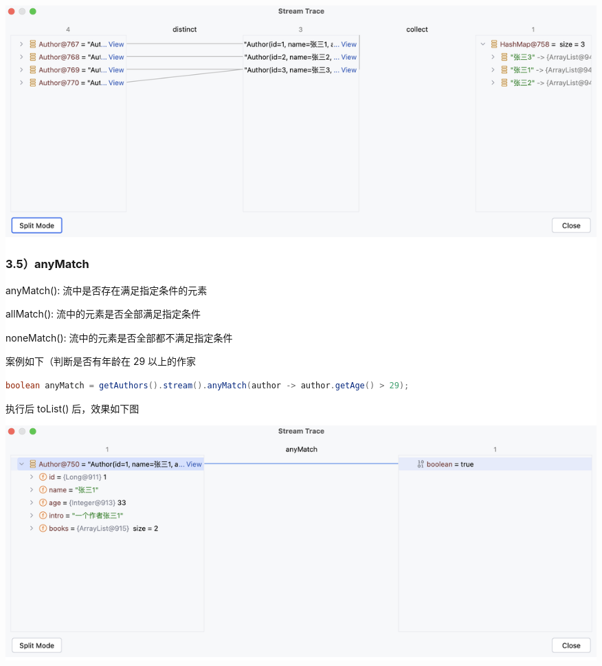 ![image-20240814123414177](assets/image-20240814123414177.png)



### 3.5）anyMatch

anyMatch(): 流中是否存在满足指定条件的元素

allMatch(): 流中的元素是否全部满足指定条件

noneMatch(): 流中的元素是否全部都不满足指定条件



案例如下（判断是否有年龄在 29 以上的作家

```java
boolean anyMatch = getAuthors().stream().anyMatch(author -> author.getAge() > 29);
```



执行后 toList() 后，效果如下图

![image-20240814123731028](assets/image-20240814123731028.png)
